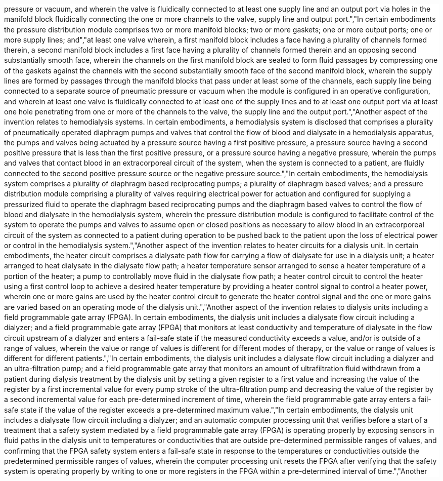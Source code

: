 pressure or vacuum, and wherein the valve is fluidically connected to at least one supply line and an output port via holes in the manifold block fluidically connecting the one or more channels to the valve, supply line and output port.","In certain embodiments the pressure distribution module comprises two or more manifold blocks; two or more gaskets; one or more output ports; one or more supply lines; and","at least one valve wherein, a first manifold block includes a face having a plurality of channels formed therein, a second manifold block includes a first face having a plurality of channels formed therein and an opposing second substantially smooth face, wherein the channels on the first manifold block are sealed to form fluid passages by compressing one of the gaskets against the channels with the second substantially smooth face of the second manifold block, wherein the supply lines are formed by passages through the manifold blocks that pass under at least some of the channels, each supply line being connected to a separate source of pneumatic pressure or vacuum when the module is configured in an operative configuration, and wherein at least one valve is fluidically connected to at least one of the supply lines and to at least one output port via at least one hole penetrating from one or more of the channels to the valve, the supply line and the output port.","Another aspect of the invention relates to hemodialysis systems. In certain embodiments, a hemodialysis system is disclosed that comprises a plurality of pneumatically operated diaphragm pumps and valves that control the flow of blood and dialysate in a hemodialysis apparatus, the pumps and valves being actuated by a pressure source having a first positive pressure, a pressure source having a second positive pressure that is less than the first positive pressure, or a pressure source having a negative pressure, wherein the pumps and valves that contact blood in an extracorporeal circuit of the system, when the system is connected to a patient, are fluidly connected to the second positive pressure source or the negative pressure source.","In certain embodiments, the hemodialysis system comprises a plurality of diaphragm based reciprocating pumps; a plurality of diaphragm based valves; and a pressure distribution module comprising a plurality of valves requiring electrical power for actuation and configured for supplying a pressurized fluid to operate the diaphragm based reciprocating pumps and the diaphragm based valves to control the flow of blood and dialysate in the hemodialysis system, wherein the pressure distribution module is configured to facilitate control of the system to operate the pumps and valves to assume open or closed positions as necessary to allow blood in an extracorporeal circuit of the system as connected to a patient during operation to be pushed back to the patient upon the loss of electrical power or control in the hemodialysis system.","Another aspect of the invention relates to heater circuits for a dialysis unit. In certain embodiments, the heater circuit comprises a dialysate path flow for carrying a flow of dialysate for use in a dialysis unit; a heater arranged to heat dialysate in the dialysate flow path; a heater temperature sensor arranged to sense a heater temperature of a portion of the heater; a pump to controllably move fluid in the dialysate flow path; a heater control circuit to control the heater using a first control loop to achieve a desired heater temperature by providing a heater control signal to control a heater power, wherein one or more gains are used by the heater control circuit to generate the heater control signal and the one or more gains are varied based on an operating mode of the dialysis unit.","Another aspect of the invention relates to dialysis units including a field programmable gate array (FPGA). In certain embodiments, the dialysis unit includes a dialysate flow circuit including a dialyzer; and a field programmable gate array (FPGA) that monitors at least conductivity and temperature of dialysate in the flow circuit upstream of a dialyzer and enters a fail-safe state if the measured conductivity exceeds a value, and\/or is outside of a range of values, wherein the value or range of values is different for different modes of therapy, or the value or range of values is different for different patients.","In certain embodiments, the dialysis unit includes a dialysate flow circuit including a dialyzer and an ultra-filtration pump; and a field programmable gate array that monitors an amount of ultrafiltration fluid withdrawn from a patient during dialysis treatment by the dialysis unit by setting a given register to a first value and increasing the value of the register by a first incremental value for every pump stroke of the ultra-filtration pump and decreasing the value of the register by a second incremental value for each pre-determined increment of time, wherein the field programmable gate array enters a fail-safe state if the value of the register exceeds a pre-determined maximum value.","In certain embodiments, the dialysis unit includes a dialysate flow circuit including a dialyzer; and an automatic computer processing unit that verifies before a start of a treatment that a safety system mediated by a field programmable gate array (FPGA) is operating properly by exposing sensors in fluid paths in the dialysis unit to temperatures or conductivities that are outside pre-determined permissible ranges of values, and confirming that the FPGA safety system enters a fail-safe state in response to the temperatures or conductivities outside the predetermined permissible ranges of values, wherein the computer processing unit resets the FPGA after verifying that the safety system is operating properly by writing to one or more registers in the FPGA within a pre-determined interval of time.","Another